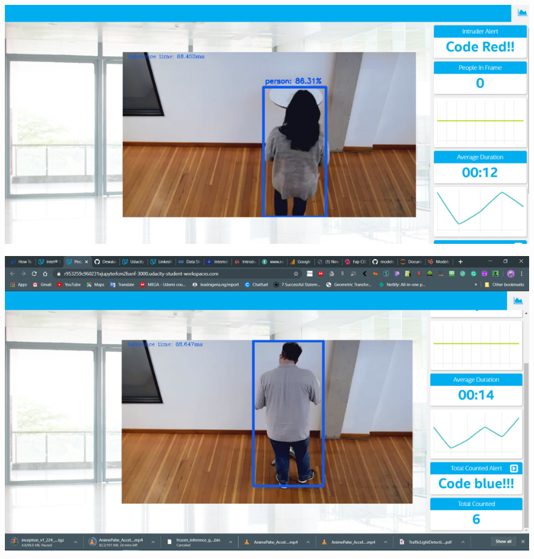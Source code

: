 ![Streaming people Video Test 1](./images/streaming_result_1.png)

![Streaming people video Test 2](./images/streaming_result_2.png)
